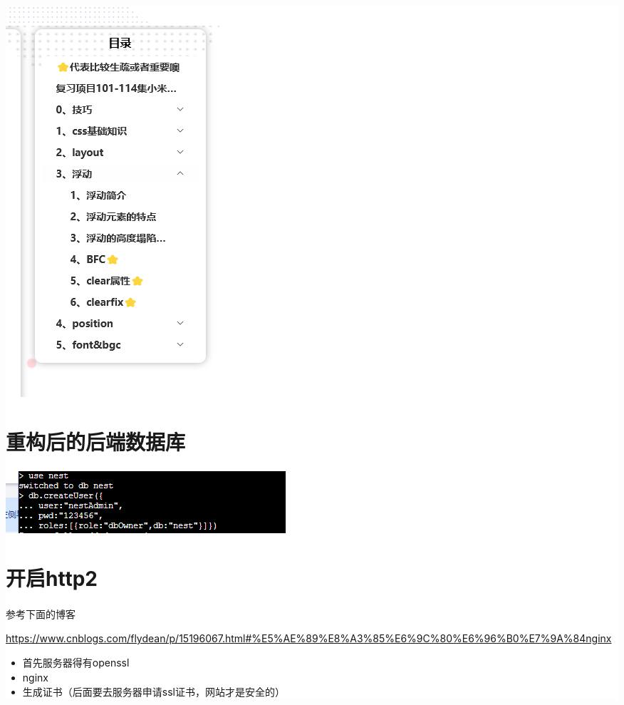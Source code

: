 ![image-20220309183913286](myblog.assets/image-20220309183913286.png)







# 重构后的后端数据库

![image-20220331231541724](myblog.assets/image-20220331231541724.png)



# 开启http2

参考下面的博客

https://www.cnblogs.com/flydean/p/15196067.html#%E5%AE%89%E8%A3%85%E6%9C%80%E6%96%B0%E7%9A%84nginx

- 首先服务器得有openssl
- nginx
- 生成证书（后面要去服务器申请ssl证书，网站才是安全的）
